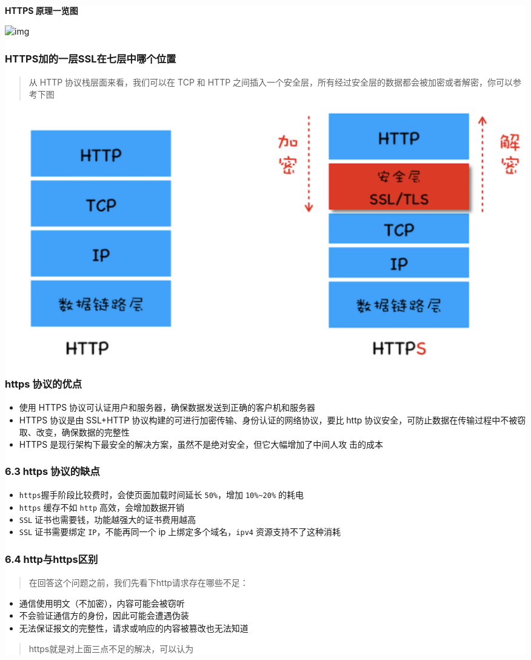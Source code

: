 **HTTPS 原理一览图**

![img](http://img-repo.poetries.top/images/20210401090238.png)

### HTTPS加的一层SSL在七层中哪个位置

> 从 HTTP 协议栈层面来看，我们可以在 TCP 和 HTTP 之间插入一个安全层，所有经过安全层的数据都会被加密或者解密，你可以参考下图

![](HTTP/image-20210507111751179.png)

### https 协议的优点

- 使用 HTTPS 协议可认证用户和服务器，确保数据发送到正确的客户机和服务器
- HTTPS 协议是由 SSL+HTTP 协议构建的可进行加密传输、身份认证的网络协议，要比 http 协议安全，可防止数据在传输过程中不被窃取、改变，确保数据的完整性
- HTTPS 是现行架构下最安全的解决方案，虽然不是绝对安全，但它大幅增加了中间人攻 击的成本

### 6.3 https 协议的缺点

- `https`握手阶段比较费时，会使页面加载时间延长 `50%`，增加 `10%~20%` 的耗电
- `https` 缓存不如 `http` 高效，会增加数据开销
- `SSL` 证书也需要钱，功能越强大的证书费用越高
- `SSL` 证书需要绑定 `IP`，不能再同一个 ip 上绑定多个域名，`ipv4` 资源支持不了这种消耗

### 6.4 http与https区别

> 在回答这个问题之前，我们先看下http请求存在哪些不足：

- 通信使用明文（不加密），内容可能会被窃听
- 不会验证通信方的身份，因此可能会遭遇伪装
- 无法保证报文的完整性，请求或响应的内容被篡改也无法知道

> https就是对上面三点不足的解决，可以认为
